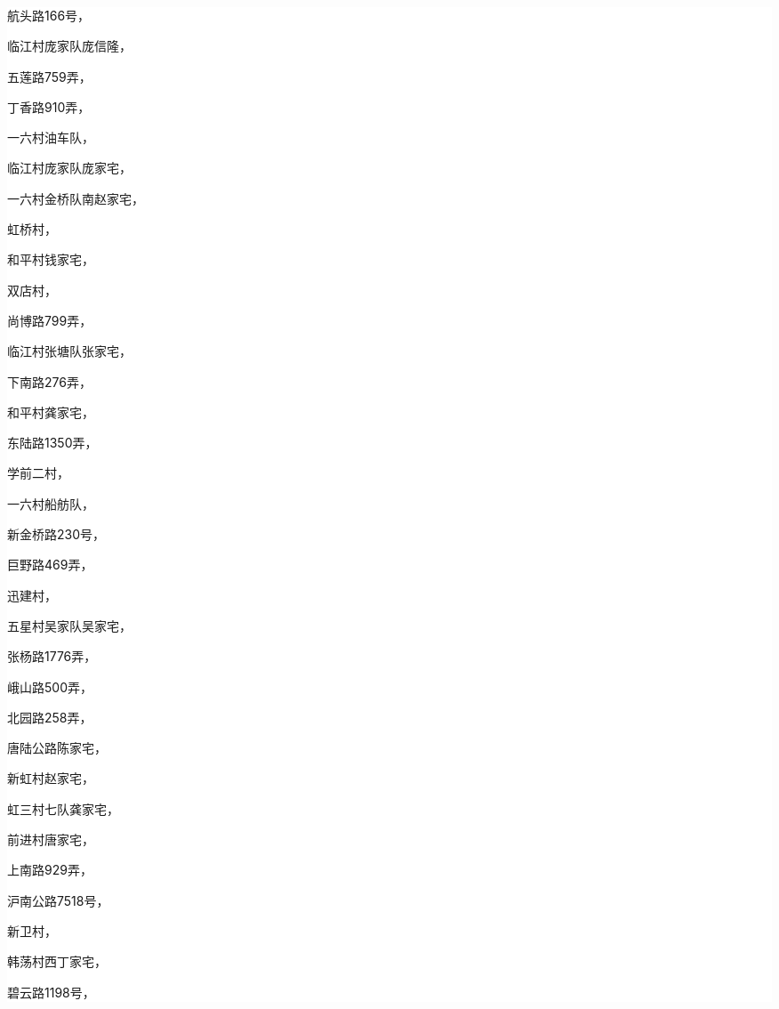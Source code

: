 航头路166号，

临江村庞家队庞信隆，

五莲路759弄，

丁香路910弄，

一六村油车队，

临江村庞家队庞家宅，

一六村金桥队南赵家宅，

虹桥村，

和平村钱家宅，

双店村，

尚博路799弄，

临江村张塘队张家宅，

下南路276弄，

和平村龚家宅，

东陆路1350弄，

学前二村，

一六村船舫队，

新金桥路230号，

巨野路469弄，

迅建村，

五星村吴家队吴家宅，

张杨路1776弄，

峨山路500弄，

北园路258弄，

唐陆公路陈家宅，

新虹村赵家宅，

虹三村七队龚家宅，

前进村唐家宅，

上南路929弄，

沪南公路7518号，

新卫村，

韩荡村西丁家宅，

碧云路1198号，
